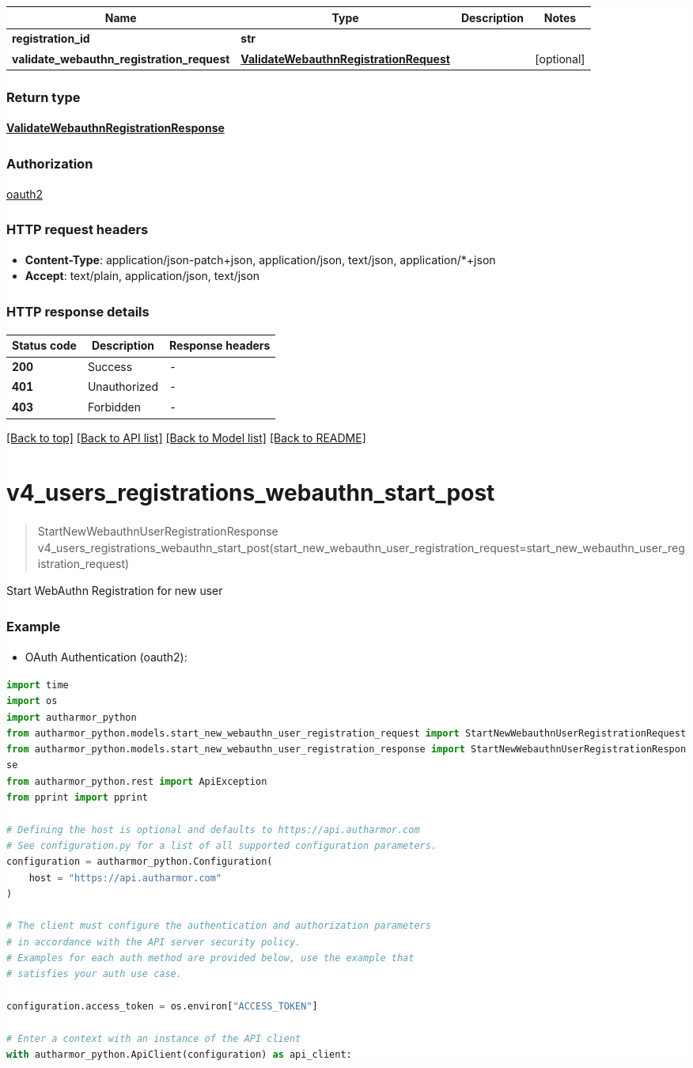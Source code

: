 Name | Type | Description  | Notes
------------- | ------------- | ------------- | -------------
 **registration_id** | **str**|  | 
 **validate_webauthn_registration_request** | [**ValidateWebauthnRegistrationRequest**](ValidateWebauthnRegistrationRequest.md)|  | [optional] 

### Return type

[**ValidateWebauthnRegistrationResponse**](ValidateWebauthnRegistrationResponse.md)

### Authorization

[oauth2](../README.md#oauth2)

### HTTP request headers

 - **Content-Type**: application/json-patch+json, application/json, text/json, application/*+json
 - **Accept**: text/plain, application/json, text/json

### HTTP response details
| Status code | Description | Response headers |
|-------------|-------------|------------------|
**200** | Success |  -  |
**401** | Unauthorized |  -  |
**403** | Forbidden |  -  |

[[Back to top]](#) [[Back to API list]](../README.md#documentation-for-api-endpoints) [[Back to Model list]](../README.md#documentation-for-models) [[Back to README]](../README.md)

# **v4_users_registrations_webauthn_start_post**
> StartNewWebauthnUserRegistrationResponse v4_users_registrations_webauthn_start_post(start_new_webauthn_user_registration_request=start_new_webauthn_user_registration_request)

  Start WebAuthn Registration for new user

### Example

* OAuth Authentication (oauth2):
```python
import time
import os
import autharmor_python
from autharmor_python.models.start_new_webauthn_user_registration_request import StartNewWebauthnUserRegistrationRequest
from autharmor_python.models.start_new_webauthn_user_registration_response import StartNewWebauthnUserRegistrationResponse
from autharmor_python.rest import ApiException
from pprint import pprint

# Defining the host is optional and defaults to https://api.autharmor.com
# See configuration.py for a list of all supported configuration parameters.
configuration = autharmor_python.Configuration(
    host = "https://api.autharmor.com"
)

# The client must configure the authentication and authorization parameters
# in accordance with the API server security policy.
# Examples for each auth method are provided below, use the example that
# satisfies your auth use case.

configuration.access_token = os.environ["ACCESS_TOKEN"]

# Enter a context with an instance of the API client
with autharmor_python.ApiClient(configuration) as api_client:
```